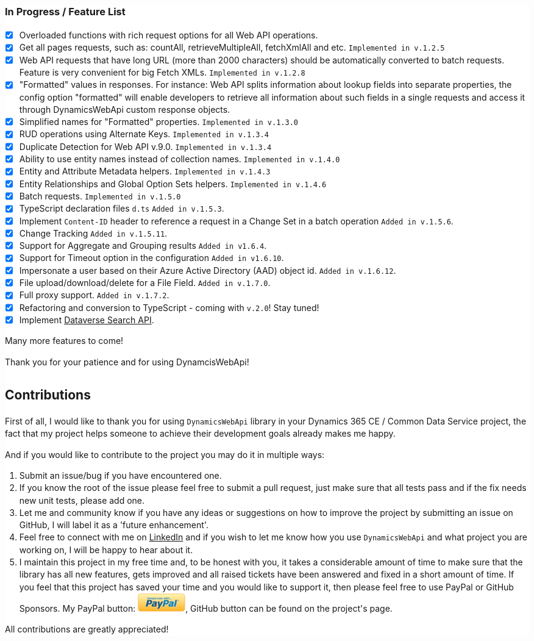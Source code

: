 ### In Progress / Feature List

- [X] Overloaded functions with rich request options for all Web API operations.
- [X] Get all pages requests, such as: countAll, retrieveMultipleAll, fetchXmlAll and etc. `Implemented in v.1.2.5`
- [X] Web API requests that have long URL (more than 2000 characters) should be automatically converted to batch requests. 
Feature is very convenient for big Fetch XMLs. `Implemented in v.1.2.8`
- [X] "Formatted" values in responses. For instance: Web API splits information about lookup fields into separate properties, 
the config option "formatted" will enable developers to retrieve all information about such fields in a single requests and access it through DynamicsWebApi custom response objects.
- [X] Simplified names for "Formatted" properties. `Implemented in v.1.3.0`
- [X] RUD operations using Alternate Keys. `Implemented in v.1.3.4`
- [X] Duplicate Detection for Web API v.9.0. `Implemented in v.1.3.4`
- [X] Ability to use entity names instead of collection names. `Implemented in v.1.4.0`
- [X] Entity and Attribute Metadata helpers. `Implemented in v.1.4.3`
- [X] Entity Relationships and Global Option Sets helpers. `Implemented in v.1.4.6`
- [X] Batch requests. `Implemented in v.1.5.0`
- [X] TypeScript declaration files `d.ts` `Added in v.1.5.3`.
- [X] Implement `Content-ID` header to reference a request in a Change Set in a batch operation `Added in v.1.5.6`.
- [X] Change Tracking `Added in v.1.5.11`.
- [X] Support for Aggregate and Grouping results `Added in v1.6.4`.
- [X] Support for Timeout option in the configuration `Added in v1.6.10`.
- [X] Impersonate a user based on their Azure Active Directory (AAD) object id. `Added in v.1.6.12`.
- [X] File upload/download/delete for a File Field. `Added in v.1.7.0`.
- [X] Full proxy support. `Added in v.1.7.2`.
- [X] Refactoring and conversion to TypeScript - coming with `v.2.0`! Stay tuned!
- [X] Implement [Dataverse Search API](https://docs.microsoft.com/en-us/power-apps/developer/data-platform/webapi/relevance-search). 

Many more features to come!

Thank you for your patience and for using DynamcisWebApi!

## Contributions

First of all, I would like to thank you for using `DynamicsWebApi` library in your Dynamics 365 CE / Common Data Service project, the fact that my project helps someone to achieve their development goals already makes me happy. 

And if you would like to contribute to the project you may do it in multiple ways:
1. Submit an issue/bug if you have encountered one.
2. If you know the root of the issue please feel free to submit a pull request, just make sure that all tests pass and if the fix needs new unit tests, please add one.
3. Let me and community know if you have any ideas or suggestions on how to improve the project by submitting an issue on GitHub, I will label it as a 'future enhancement'.
4. Feel free to connect with me on [LinkedIn](https://www.linkedin.com/in/alexrogov/) and if you wish to let me know how you use `DynamicsWebApi` and what project you are working on, I will be happy to hear about it.
5. I maintain this project in my free time and, to be honest with you, it takes a considerable amount of time to make sure that the library has all new features, 
gets improved and all raised tickets have been answered and fixed in a short amount of time. If you feel that this project has saved your time and you would like to support it, 
then please feel free to use PayPal or GitHub Sponsors. My PayPal button: [![PayPal.Me](/.github/extra/paypal.png)](https://paypal.me/alexrogov), GitHub button can be found on the project's page.

All contributions are greatly appreciated!

